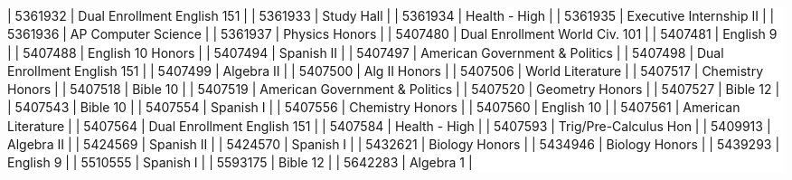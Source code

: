 | 5361932 | Dual Enrollment English 151 |
| 5361933 | Study Hall |
| 5361934 | Health - High  |
| 5361935 | Executive Internship II |
| 5361936 | AP Computer Science |
| 5361937 | Physics Honors |
| 5407480 | Dual Enrollment World Civ. 101 |
| 5407481 | English 9 |
| 5407488 | English 10 Honors |
| 5407494 | Spanish II |
| 5407497 | American Government & Politics |
| 5407498 | Dual Enrollment English 151 |
| 5407499 | Algebra II |
| 5407500 | Alg II Honors |
| 5407506 | World Literature |
| 5407517 | Chemistry Honors |
| 5407518 | Bible 10 |
| 5407519 | American Government & Politics |
| 5407520 | Geometry Honors |
| 5407527 | Bible 12 |
| 5407543 | Bible 10 |
| 5407554 | Spanish I |
| 5407556 | Chemistry Honors |
| 5407560 | English 10 |
| 5407561 | American Literature |
| 5407564 | Dual Enrollment English 151 |
| 5407584 | Health - High  |
| 5407593 | Trig/Pre-Calculus Hon |
| 5409913 | Algebra II |
| 5424569 | Spanish II |
| 5424570 | Spanish I |
| 5432621 | Biology Honors |
| 5434946 | Biology Honors |
| 5439293 | English 9 |
| 5510555 | Spanish I |
| 5593175 | Bible 12 |
| 5642283 | Algebra 1 |
